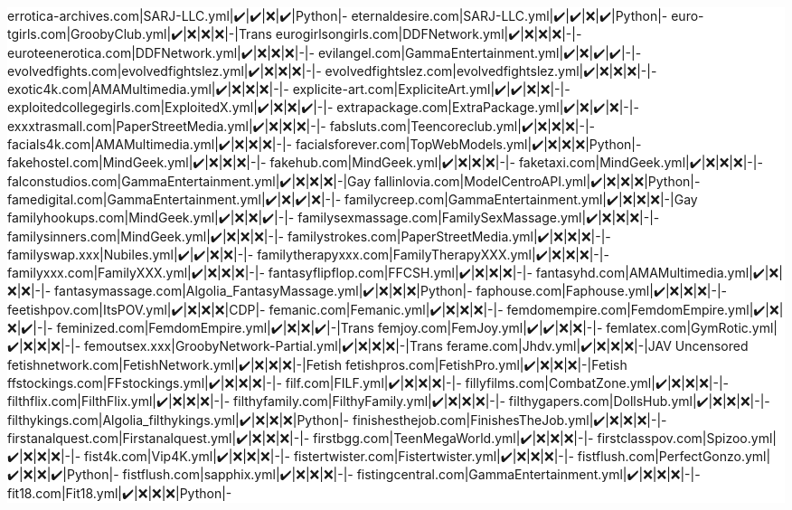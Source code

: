 errotica-archives.com|SARJ-LLC.yml|:heavy_check_mark:|:heavy_check_mark:|:x:|:heavy_check_mark:|Python|-
eternaldesire.com|SARJ-LLC.yml|:heavy_check_mark:|:heavy_check_mark:|:x:|:heavy_check_mark:|Python|-
euro-tgirls.com|GroobyClub.yml|:heavy_check_mark:|:x:|:x:|:x:|-|Trans
eurogirlsongirls.com|DDFNetwork.yml|:heavy_check_mark:|:x:|:x:|:x:|-|-
euroteenerotica.com|DDFNetwork.yml|:heavy_check_mark:|:x:|:x:|:x:|-|-
evilangel.com|GammaEntertainment.yml|:heavy_check_mark:|:x:|:heavy_check_mark:|:heavy_check_mark:|-|-
evolvedfights.com|evolvedfightslez.yml|:heavy_check_mark:|:x:|:x:|:x:|-|-
evolvedfightslez.com|evolvedfightslez.yml|:heavy_check_mark:|:x:|:x:|:x:|-|-
exotic4k.com|AMAMultimedia.yml|:heavy_check_mark:|:x:|:x:|:x:|-|-
explicite-art.com|ExpliciteArt.yml|:heavy_check_mark:|:heavy_check_mark:|:x:|:x:|-|-
exploitedcollegegirls.com|ExploitedX.yml|:heavy_check_mark:|:x:|:x:|:heavy_check_mark:|-|-
extrapackage.com|ExtraPackage.yml|:heavy_check_mark:|:x:|:heavy_check_mark:|:x:|-|-
exxxtrasmall.com|PaperStreetMedia.yml|:heavy_check_mark:|:x:|:x:|:x:|-|-
fabsluts.com|Teencoreclub.yml|:heavy_check_mark:|:x:|:x:|:x:|-|-
facials4k.com|AMAMultimedia.yml|:heavy_check_mark:|:x:|:x:|:x:|-|-
facialsforever.com|TopWebModels.yml|:heavy_check_mark:|:x:|:x:|:x:|Python|-
fakehostel.com|MindGeek.yml|:heavy_check_mark:|:x:|:x:|:x:|-|-
fakehub.com|MindGeek.yml|:heavy_check_mark:|:x:|:x:|:x:|-|-
faketaxi.com|MindGeek.yml|:heavy_check_mark:|:x:|:x:|:x:|-|-
falconstudios.com|GammaEntertainment.yml|:heavy_check_mark:|:x:|:x:|:x:|-|Gay
fallinlovia.com|ModelCentroAPI.yml|:heavy_check_mark:|:x:|:x:|:x:|Python|-
famedigital.com|GammaEntertainment.yml|:heavy_check_mark:|:x:|:heavy_check_mark:|:x:|-|-
familycreep.com|GammaEntertainment.yml|:heavy_check_mark:|:x:|:x:|:x:|-|Gay
familyhookups.com|MindGeek.yml|:heavy_check_mark:|:x:|:x:|:heavy_check_mark:|-|-
familysexmassage.com|FamilySexMassage.yml|:heavy_check_mark:|:x:|:x:|:x:|-|-
familysinners.com|MindGeek.yml|:heavy_check_mark:|:x:|:x:|:x:|-|-
familystrokes.com|PaperStreetMedia.yml|:heavy_check_mark:|:x:|:x:|:x:|-|-
familyswap.xxx|Nubiles.yml|:heavy_check_mark:|:heavy_check_mark:|:x:|:x:|-|-
familytherapyxxx.com|FamilyTherapyXXX.yml|:heavy_check_mark:|:x:|:x:|:x:|-|-
familyxxx.com|FamilyXXX.yml|:heavy_check_mark:|:x:|:x:|:x:|-|-
fantasyflipflop.com|FFCSH.yml|:heavy_check_mark:|:x:|:x:|:x:|-|-
fantasyhd.com|AMAMultimedia.yml|:heavy_check_mark:|:x:|:x:|:x:|-|-
fantasymassage.com|Algolia_FantasyMassage.yml|:heavy_check_mark:|:x:|:x:|:x:|Python|-
faphouse.com|Faphouse.yml|:heavy_check_mark:|:x:|:x:|:x:|-|-
feetishpov.com|ItsPOV.yml|:heavy_check_mark:|:x:|:x:|:x:|CDP|-
femanic.com|Femanic.yml|:heavy_check_mark:|:x:|:x:|:x:|-|-
femdomempire.com|FemdomEmpire.yml|:heavy_check_mark:|:x:|:x:|:heavy_check_mark:|-|-
feminized.com|FemdomEmpire.yml|:heavy_check_mark:|:x:|:x:|:heavy_check_mark:|-|Trans
femjoy.com|FemJoy.yml|:heavy_check_mark:|:heavy_check_mark:|:x:|:x:|-|-
femlatex.com|GymRotic.yml|:heavy_check_mark:|:x:|:x:|:x:|-|-
femoutsex.xxx|GroobyNetwork-Partial.yml|:heavy_check_mark:|:x:|:x:|:x:|-|Trans
ferame.com|Jhdv.yml|:heavy_check_mark:|:x:|:x:|:x:|-|JAV Uncensored
fetishnetwork.com|FetishNetwork.yml|:heavy_check_mark:|:x:|:x:|:x:|-|Fetish
fetishpros.com|FetishPro.yml|:heavy_check_mark:|:x:|:x:|:x:|-|Fetish
ffstockings.com|FFstockings.yml|:heavy_check_mark:|:x:|:x:|:x:|-|-
filf.com|FILF.yml|:heavy_check_mark:|:x:|:x:|:x:|-|-
fillyfilms.com|CombatZone.yml|:heavy_check_mark:|:x:|:x:|:x:|-|-
filthflix.com|FilthFlix.yml|:heavy_check_mark:|:x:|:x:|:x:|-|-
filthyfamily.com|FilthyFamily.yml|:heavy_check_mark:|:x:|:x:|:x:|-|-
filthygapers.com|DollsHub.yml|:heavy_check_mark:|:x:|:x:|:x:|-|-
filthykings.com|Algolia_filthykings.yml|:heavy_check_mark:|:x:|:x:|:x:|Python|-
finishesthejob.com|FinishesTheJob.yml|:heavy_check_mark:|:x:|:x:|:x:|-|-
firstanalquest.com|Firstanalquest.yml|:heavy_check_mark:|:x:|:x:|:x:|-|-
firstbgg.com|TeenMegaWorld.yml|:heavy_check_mark:|:x:|:x:|:x:|-|-
firstclasspov.com|Spizoo.yml|:heavy_check_mark:|:x:|:x:|:x:|-|-
fist4k.com|Vip4K.yml|:heavy_check_mark:|:x:|:x:|:x:|-|-
fistertwister.com|Fistertwister.yml|:heavy_check_mark:|:x:|:x:|:x:|-|-
fistflush.com|PerfectGonzo.yml|:heavy_check_mark:|:x:|:x:|:heavy_check_mark:|Python|-
fistflush.com|sapphix.yml|:heavy_check_mark:|:x:|:x:|:x:|-|-
fistingcentral.com|GammaEntertainment.yml|:heavy_check_mark:|:x:|:x:|:x:|-|-
fit18.com|Fit18.yml|:heavy_check_mark:|:x:|:x:|:x:|Python|-